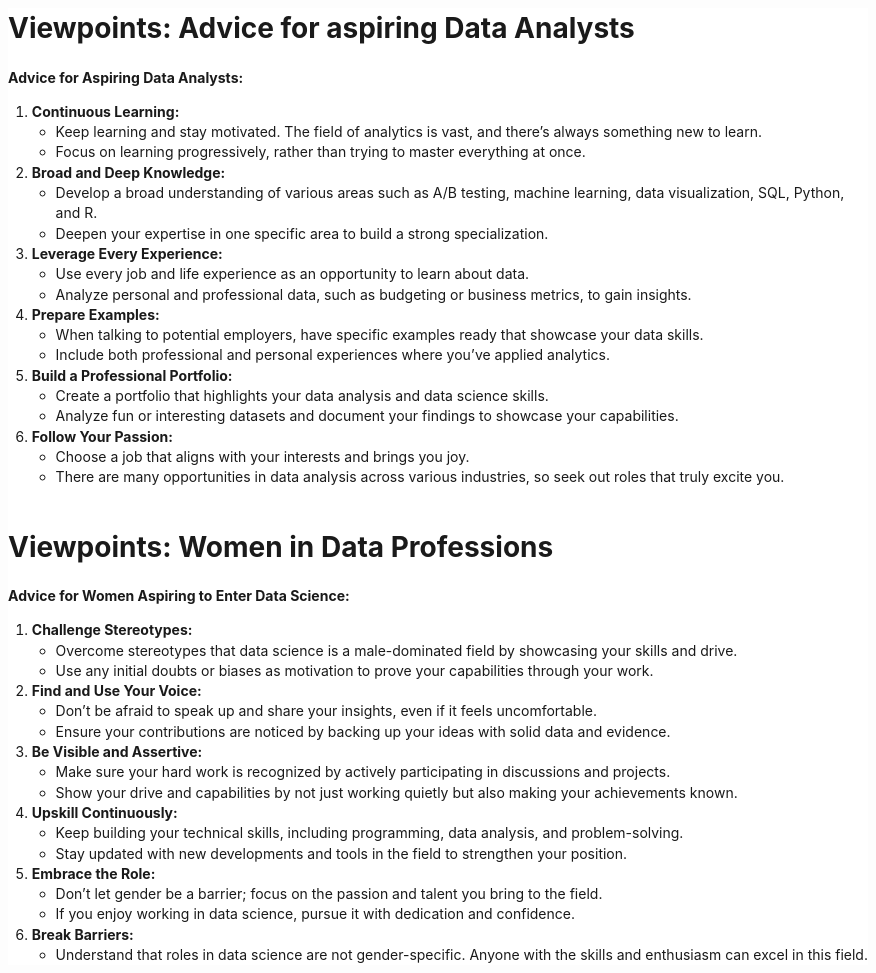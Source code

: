 # Viewpoints: Advice for aspiring Data Analysts

**Advice for Aspiring Data Analysts:**

1. **Continuous Learning:**
    - Keep learning and stay motivated. The field of analytics is vast, and there’s always something new to learn.
    - Focus on learning progressively, rather than trying to master everything at once.
2. **Broad and Deep Knowledge:**
    - Develop a broad understanding of various areas such as A/B testing, machine learning, data visualization, SQL, Python, and R.
    - Deepen your expertise in one specific area to build a strong specialization.
3. **Leverage Every Experience:**
    - Use every job and life experience as an opportunity to learn about data.
    - Analyze personal and professional data, such as budgeting or business metrics, to gain insights.
4. **Prepare Examples:**
    - When talking to potential employers, have specific examples ready that showcase your data skills.
    - Include both professional and personal experiences where you’ve applied analytics.
5. **Build a Professional Portfolio:**
    - Create a portfolio that highlights your data analysis and data science skills.
    - Analyze fun or interesting datasets and document your findings to showcase your capabilities.
6. **Follow Your Passion:**
    - Choose a job that aligns with your interests and brings you joy.
    - There are many opportunities in data analysis across various industries, so seek out roles that truly excite you.

# Viewpoints: Women in Data Professions

**Advice for Women Aspiring to Enter Data Science:**

1. **Challenge Stereotypes:**
    - Overcome stereotypes that data science is a male-dominated field by showcasing your skills and drive.
    - Use any initial doubts or biases as motivation to prove your capabilities through your work.
2. **Find and Use Your Voice:**
    - Don’t be afraid to speak up and share your insights, even if it feels uncomfortable.
    - Ensure your contributions are noticed by backing up your ideas with solid data and evidence.
3. **Be Visible and Assertive:**
    - Make sure your hard work is recognized by actively participating in discussions and projects.
    - Show your drive and capabilities by not just working quietly but also making your achievements known.
4. **Upskill Continuously:**
    - Keep building your technical skills, including programming, data analysis, and problem-solving.
    - Stay updated with new developments and tools in the field to strengthen your position.
5. **Embrace the Role:**
    - Don’t let gender be a barrier; focus on the passion and talent you bring to the field.
    - If you enjoy working in data science, pursue it with dedication and confidence.
6. **Break Barriers:**
    - Understand that roles in data science are not gender-specific. Anyone with the skills and enthusiasm can excel in this field.
